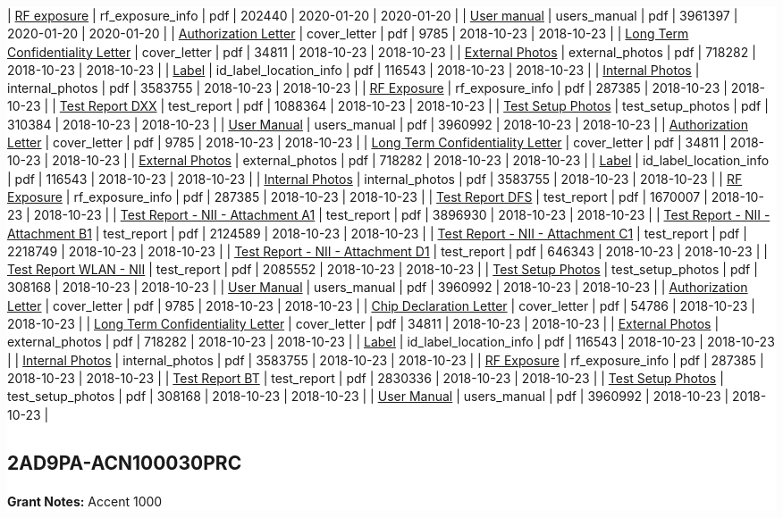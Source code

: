 | [RF exposure](2AD9PA-A80030PRC/8f501d22972d082c62b2a71bec067bc9/4602069.pdf) | rf_exposure_info | pdf | 202440 | 2020-01-20 | 2020-01-20 |
| [User manual](2AD9PA-A80030PRC/8f501d22972d082c62b2a71bec067bc9/4602071.pdf) | users_manual | pdf | 3961397 | 2020-01-20 | 2020-01-20 |
| [Authorization Letter](2AD9PA-A80030PRC/8034b1b4e3f0ac83a9528445b69e0f6b/4045169.pdf) | cover_letter | pdf | 9785 | 2018-10-23 | 2018-10-23 |
| [Long Term Confidentiality Letter](2AD9PA-A80030PRC/8034b1b4e3f0ac83a9528445b69e0f6b/4045174.pdf) | cover_letter | pdf | 34811 | 2018-10-23 | 2018-10-23 |
| [External Photos](2AD9PA-A80030PRC/8034b1b4e3f0ac83a9528445b69e0f6b/4045171.pdf) | external_photos | pdf | 718282 | 2018-10-23 | 2018-10-23 |
| [Label](2AD9PA-A80030PRC/8034b1b4e3f0ac83a9528445b69e0f6b/4045173.pdf) | id_label_location_info | pdf | 116543 | 2018-10-23 | 2018-10-23 |
| [Internal Photos](2AD9PA-A80030PRC/8034b1b4e3f0ac83a9528445b69e0f6b/4045172.pdf) | internal_photos | pdf | 3583755 | 2018-10-23 | 2018-10-23 |
| [RF Exposure](2AD9PA-A80030PRC/8034b1b4e3f0ac83a9528445b69e0f6b/4045176.pdf) | rf_exposure_info | pdf | 287385 | 2018-10-23 | 2018-10-23 |
| [Test Report DXX](2AD9PA-A80030PRC/8034b1b4e3f0ac83a9528445b69e0f6b/4045262.pdf) | test_report | pdf | 1088364 | 2018-10-23 | 2018-10-23 |
| [Test Setup Photos](2AD9PA-A80030PRC/8034b1b4e3f0ac83a9528445b69e0f6b/4045263.pdf) | test_setup_photos | pdf | 310384 | 2018-10-23 | 2018-10-23 |
| [User Manual](2AD9PA-A80030PRC/8034b1b4e3f0ac83a9528445b69e0f6b/4045181.pdf) | users_manual | pdf | 3960992 | 2018-10-23 | 2018-10-23 |
| [Authorization Letter](2AD9PA-A80030PRC/ce42e75a9c08c6acc44a5e4c24dfe773/4045169.pdf) | cover_letter | pdf | 9785 | 2018-10-23 | 2018-10-23 |
| [Long Term Confidentiality Letter](2AD9PA-A80030PRC/ce42e75a9c08c6acc44a5e4c24dfe773/4045174.pdf) | cover_letter | pdf | 34811 | 2018-10-23 | 2018-10-23 |
| [External Photos](2AD9PA-A80030PRC/ce42e75a9c08c6acc44a5e4c24dfe773/4045171.pdf) | external_photos | pdf | 718282 | 2018-10-23 | 2018-10-23 |
| [Label](2AD9PA-A80030PRC/ce42e75a9c08c6acc44a5e4c24dfe773/4045173.pdf) | id_label_location_info | pdf | 116543 | 2018-10-23 | 2018-10-23 |
| [Internal Photos](2AD9PA-A80030PRC/ce42e75a9c08c6acc44a5e4c24dfe773/4045172.pdf) | internal_photos | pdf | 3583755 | 2018-10-23 | 2018-10-23 |
| [RF Exposure](2AD9PA-A80030PRC/ce42e75a9c08c6acc44a5e4c24dfe773/4045176.pdf) | rf_exposure_info | pdf | 287385 | 2018-10-23 | 2018-10-23 |
| [Test Report DFS](2AD9PA-A80030PRC/ce42e75a9c08c6acc44a5e4c24dfe773/4045324.pdf) | test_report | pdf | 1670007 | 2018-10-23 | 2018-10-23 |
| [Test Report - NII - Attachment A1](2AD9PA-A80030PRC/ce42e75a9c08c6acc44a5e4c24dfe773/4045325.pdf) | test_report | pdf | 3896930 | 2018-10-23 | 2018-10-23 |
| [Test Report - NII - Attachment B1](2AD9PA-A80030PRC/ce42e75a9c08c6acc44a5e4c24dfe773/4045326.pdf) | test_report | pdf | 2124589 | 2018-10-23 | 2018-10-23 |
| [Test Report - NII - Attachment C1](2AD9PA-A80030PRC/ce42e75a9c08c6acc44a5e4c24dfe773/4045335.pdf) | test_report | pdf | 2218749 | 2018-10-23 | 2018-10-23 |
| [Test Report - NII - Attachment D1](2AD9PA-A80030PRC/ce42e75a9c08c6acc44a5e4c24dfe773/4045336.pdf) | test_report | pdf | 646343 | 2018-10-23 | 2018-10-23 |
| [Test Report WLAN - NII](2AD9PA-A80030PRC/ce42e75a9c08c6acc44a5e4c24dfe773/4045337.pdf) | test_report | pdf | 2085552 | 2018-10-23 | 2018-10-23 |
| [Test Setup Photos](2AD9PA-A80030PRC/ce42e75a9c08c6acc44a5e4c24dfe773/4045180.pdf) | test_setup_photos | pdf | 308168 | 2018-10-23 | 2018-10-23 |
| [User Manual](2AD9PA-A80030PRC/ce42e75a9c08c6acc44a5e4c24dfe773/4045181.pdf) | users_manual | pdf | 3960992 | 2018-10-23 | 2018-10-23 |
| [Authorization Letter](2AD9PA-A80030PRC/843eda6d7c147f62924ad8a1e8eadbfd/4045169.pdf) | cover_letter | pdf | 9785 | 2018-10-23 | 2018-10-23 |
| [Chip Declaration Letter](2AD9PA-A80030PRC/843eda6d7c147f62924ad8a1e8eadbfd/4045208.pdf) | cover_letter | pdf | 54786 | 2018-10-23 | 2018-10-23 |
| [Long Term Confidentiality Letter](2AD9PA-A80030PRC/843eda6d7c147f62924ad8a1e8eadbfd/4045174.pdf) | cover_letter | pdf | 34811 | 2018-10-23 | 2018-10-23 |
| [External Photos](2AD9PA-A80030PRC/843eda6d7c147f62924ad8a1e8eadbfd/4045171.pdf) | external_photos | pdf | 718282 | 2018-10-23 | 2018-10-23 |
| [Label](2AD9PA-A80030PRC/843eda6d7c147f62924ad8a1e8eadbfd/4045173.pdf) | id_label_location_info | pdf | 116543 | 2018-10-23 | 2018-10-23 |
| [Internal Photos](2AD9PA-A80030PRC/843eda6d7c147f62924ad8a1e8eadbfd/4045172.pdf) | internal_photos | pdf | 3583755 | 2018-10-23 | 2018-10-23 |
| [RF Exposure](2AD9PA-A80030PRC/843eda6d7c147f62924ad8a1e8eadbfd/4045176.pdf) | rf_exposure_info | pdf | 287385 | 2018-10-23 | 2018-10-23 |
| [Test Report BT](2AD9PA-A80030PRC/843eda6d7c147f62924ad8a1e8eadbfd/4045216.pdf) | test_report | pdf | 2830336 | 2018-10-23 | 2018-10-23 |
| [Test Setup Photos](2AD9PA-A80030PRC/843eda6d7c147f62924ad8a1e8eadbfd/4045180.pdf) | test_setup_photos | pdf | 308168 | 2018-10-23 | 2018-10-23 |
| [User Manual](2AD9PA-A80030PRC/843eda6d7c147f62924ad8a1e8eadbfd/4045181.pdf) | users_manual | pdf | 3960992 | 2018-10-23 | 2018-10-23 |
## 2AD9PA-ACN100030PRC
**Grant Notes:** Accent 1000
